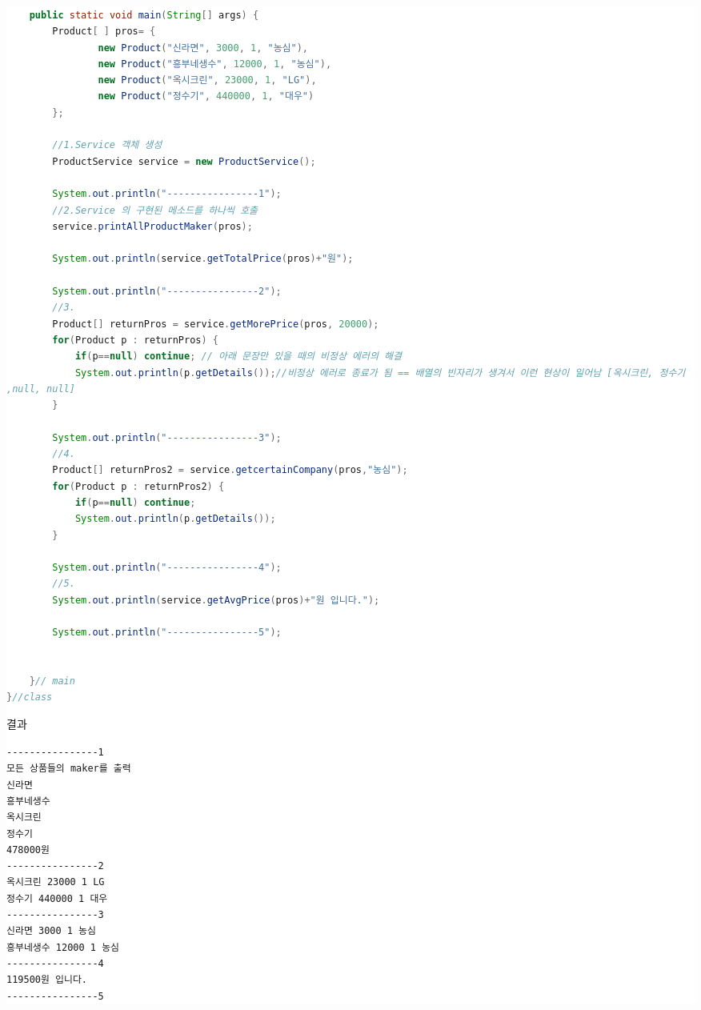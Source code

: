 ```java
	public static void main(String[] args) {
		Product[ ] pros= {
				new Product("신라면", 3000, 1, "농심"),
				new Product("흥부네생수", 12000, 1, "농심"),
				new Product("옥시크린", 23000, 1, "LG"),
				new Product("정수기", 440000, 1, "대우")
		};		

		//1.Service 객체 생성
		ProductService service = new ProductService();
		
		System.out.println("----------------1");
		//2.Service 의 구현된 메소드를 하나씩 호출
		service.printAllProductMaker(pros);
		
		System.out.println(service.getTotalPrice(pros)+"원");
		
		System.out.println("----------------2");
		//3.
		Product[] returnPros = service.getMorePrice(pros, 20000);
		for(Product p : returnPros) {
			if(p==null) continue; // 아래 문장만 있을 때의 비정상 에러의 해결 
			System.out.println(p.getDetails());//비정상 에러로 종료가 됨 == 배열의 빈자리가 생겨서 이런 현상이 일어남 [옥시크린, 정수기 ,null, null]
		}
		
		System.out.println("----------------3");
		//4.
		Product[] returnPros2 = service.getcertainCompany(pros,"농심");
		for(Product p : returnPros2) {
			if(p==null) continue;
			System.out.println(p.getDetails());			
		}
		
		System.out.println("----------------4");
		//5.
		System.out.println(service.getAvgPrice(pros)+"원 입니다.");
		
		System.out.println("----------------5");
		

	}// main
}//class
```

결과

```
----------------1
모든 상품들의 maker를 출력
신라면
흥부네생수
옥시크린
정수기
478000원
----------------2
옥시크린 23000 1 LG
정수기 440000 1 대우
----------------3
신라면 3000 1 농심
흥부네생수 12000 1 농심
----------------4
119500원 입니다.
----------------5
```